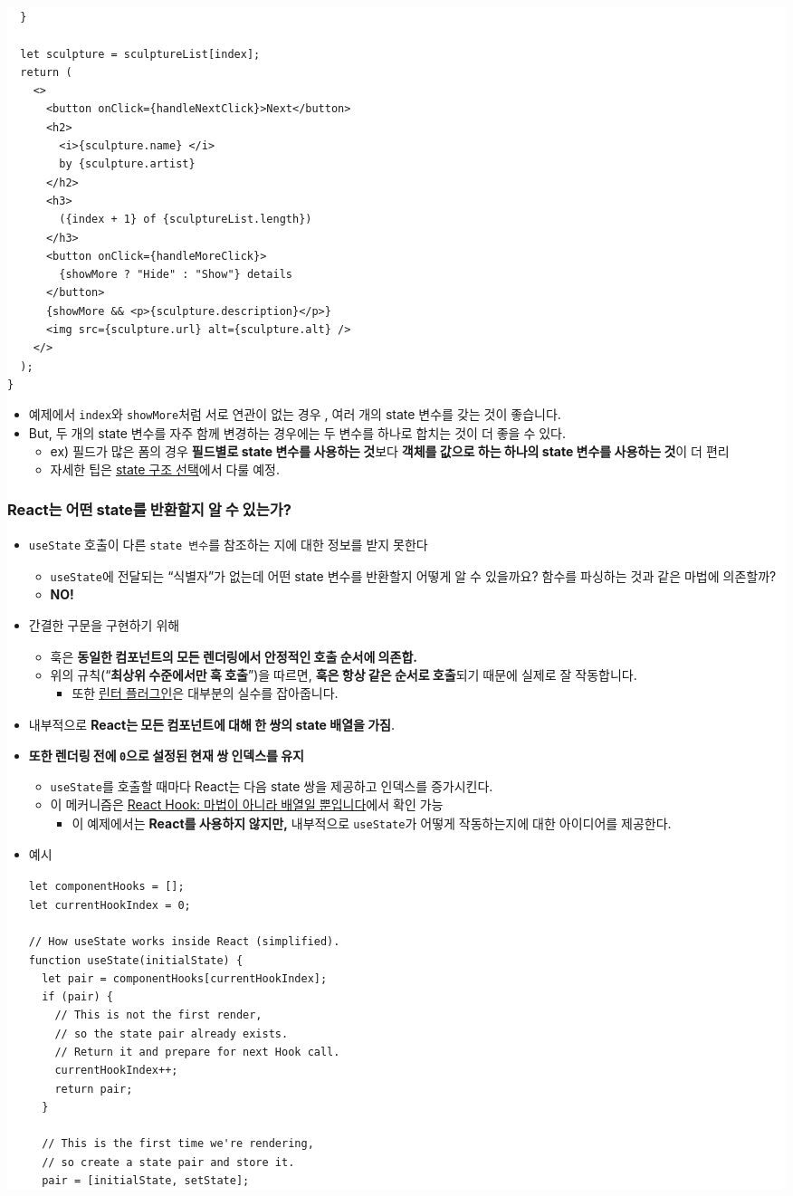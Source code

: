   ```tsx
    }

    let sculpture = sculptureList[index];
    return (
      <>
        <button onClick={handleNextClick}>Next</button>
        <h2>
          <i>{sculpture.name} </i>
          by {sculpture.artist}
        </h2>
        <h3>
          ({index + 1} of {sculptureList.length})
        </h3>
        <button onClick={handleMoreClick}>
          {showMore ? "Hide" : "Show"} details
        </button>
        {showMore && <p>{sculpture.description}</p>}
        <img src={sculpture.url} alt={sculpture.alt} />
      </>
    );
  }
  ```

  - 예제에서 `index`와 `showMore`처럼 서로 연관이 없는 경우 , 여러 개의 state 변수를 갖는 것이 좋습니다.
  - But, 두 개의 state 변수를 자주 함께 변경하는 경우에는 두 변수를 하나로 합치는 것이 더 좋을 수 있다.
    - ex) 필드가 많은 폼의 경우 **필드별로 state 변수를 사용하는 것**보다 **객체를 값으로 하는 하나의 state 변수를 사용하는 것**이 더 편리
    - 자세한 팁은 [state 구조 선택](https://ko.react.dev/learn/choosing-the-state-structure)에서 다룰 예정.

### React는 어떤 state를 반환할지 알 수 있는가?

- `useState` 호출이 다른 `state 변수`를 참조하는 지에 대한 정보를 받지 못한다
  - `useState`에 전달되는 “식별자”가 없는데 어떤 state 변수를 반환할지 어떻게 알 수 있을까요? 함수를 파싱하는 것과 같은 마법에 의존할까?
  - **NO!**
- 간결한 구문을 구현하기 위해
  - 훅은 **동일한 컴포넌트의 모든 렌더링에서 안정적인 호출 순서에 의존합.**
  - 위의 규칙(“**최상위 수준에서만 훅 호출**”)을 따르면, **훅은 항상 같은 순서로 호출**되기 때문에 실제로 잘 작동합니다.
    - 또한 [린터 플러그인](https://www.npmjs.com/package/eslint-plugin-react-hooks)은 대부분의 실수를 잡아줍니다.
- 내부적으로 **React는 모든 컴포넌트에 대해 한 쌍의 state 배열을 가짐**.
- **또한 렌더링 전에 `0`으로 설정된 현재 쌍 인덱스를 유지**
  - `useState`를 호출할 때마다 React는 다음 state 쌍을 제공하고 인덱스를 증가시킨다.
  - 이 메커니즘은 [React Hook: 마법이 아니라 배열일 뿐입니다](https://medium.com/@ryardley/react-hooks-not-magic-just-arrays-cd4f1857236e)에서 확인 가능
    - 이 예제에서는 **React를 사용하지 않지만,** 내부적으로 `useState`가 어떻게 작동하는지에 대한 아이디어를 제공한다.
- 예시

  ```tsx
  let componentHooks = [];
  let currentHookIndex = 0;

  // How useState works inside React (simplified).
  function useState(initialState) {
    let pair = componentHooks[currentHookIndex];
    if (pair) {
      // This is not the first render,
      // so the state pair already exists.
      // Return it and prepare for next Hook call.
      currentHookIndex++;
      return pair;
    }

    // This is the first time we're rendering,
    // so create a state pair and store it.
    pair = [initialState, setState];

  ```